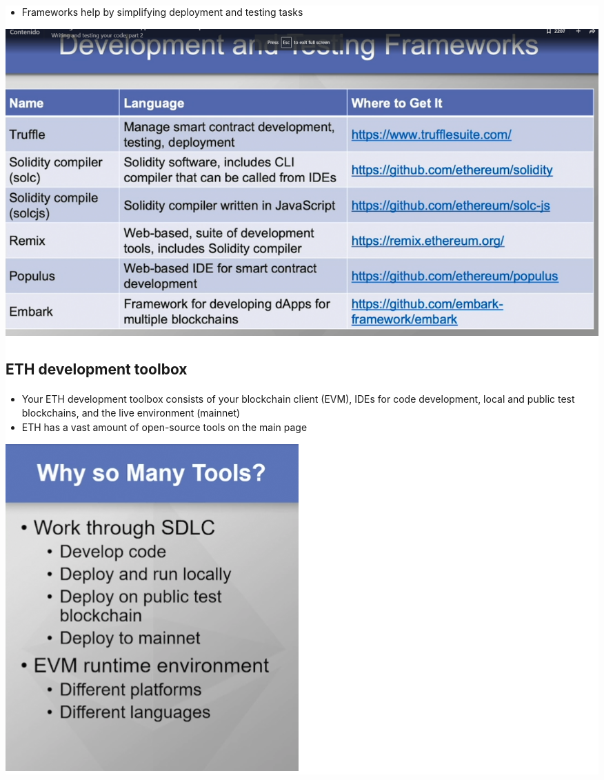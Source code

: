 
- Frameworks help by simplifying deployment and testing tasks

![6](images/13_6.png)

## ETH development toolbox

- Your ETH development toolbox consists of your blockchain client (EVM), IDEs for code development, local and public test blockchains, and the live environment (mainnet)
- ETH has a vast amount of open-source tools on the main page

![7](images/13_7.png)

